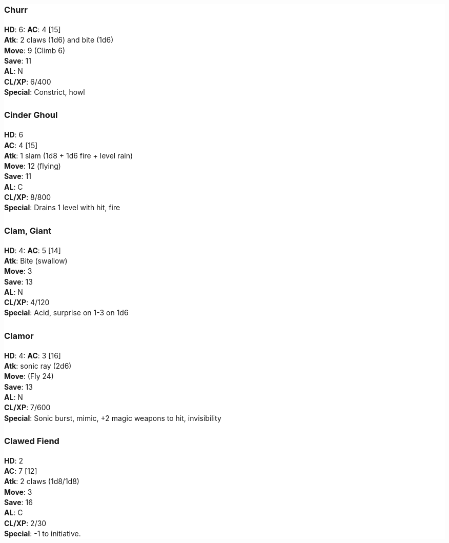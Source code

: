 ### Churr

**HD**: 6: **AC**: 4 \[15\]  
**Atk**: 2 claws (1d6) and bite (1d6)  
**Move**: 9 (Climb 6)  
**Save**: 11  
**AL**: N  
**CL/XP**: 6/400  
**Special**: Constrict, howl

### Cinder Ghoul

**HD**: 6  
**AC**: 4 \[15\]  
**Atk**: 1 slam (1d8 + 1d6 fire + level rain)  
**Move**: 12 (flying)  
**Save**: 11  
**AL**: C  
**CL/XP**: 8/800  
**Special**: Drains 1 level with hit, fire

### Clam, Giant

**HD**: 4: **AC**: 5 \[14\]  
**Atk**: Bite (swallow)  
**Move**: 3  
**Save**: 13  
**AL**: N  
**CL/XP**: 4/120  
**Special**: Acid, surprise on 1-3 on 1d6

### Clamor

**HD**: 4: **AC**: 3 \[16\]  
**Atk**: sonic ray (2d6)  
**Move**: (Fly 24)  
**Save**: 13  
**AL**: N  
**CL/XP**: 7/600  
**Special**: Sonic burst, mimic, +2 magic weapons to hit, invisibility

### Clawed Fiend

**HD**: 2  
**AC**: 7 \[12\]  
**Atk**: 2 claws (1d8/1d8)  
**Move**: 3  
**Save**: 16  
**AL**: C  
**CL/XP**: 2/30  
**Special**: -1 to initiative.
